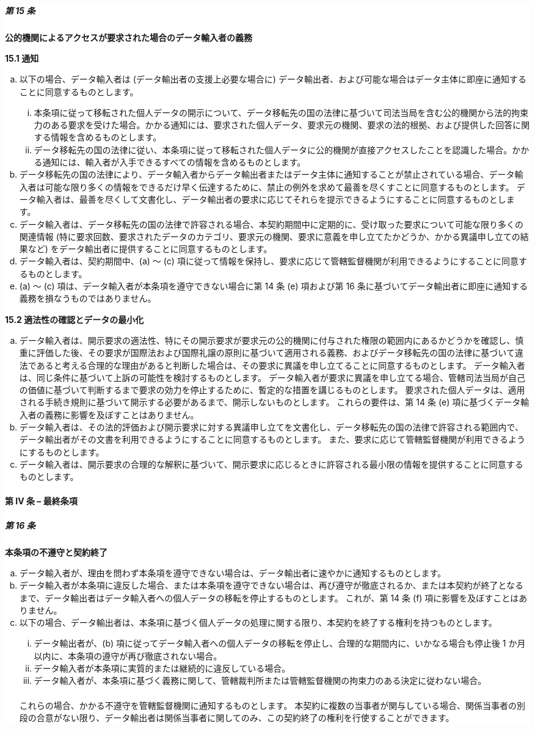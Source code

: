 ##### <a name="clause-15"></a>第 15 条

**公的機関によるアクセスが要求された場合のデータ輸入者の義務**

**15.1 通知**

<ol style="list-style-type:lower-alpha" class="no-styling">
    <li>以下の場合、データ輸入者は (データ輸出者の支援上必要な場合に) データ輸出者、および可能な場合はデータ主体に即座に通知することに同意するものとします。</li>
    <ol style="list-style-type:lower-roman" class="no-styling">
        <li>本条項に従って移転された個人データの開示について、データ移転先の国の法律に基づいて司法当局を含む公的機関から法的拘束力のある要求を受けた場合。かかる通知には、要求された個人データ、要求元の機関、要求の法的根拠、および提供した回答に関する情報を含めるものとします。</li>
        <li>データ移転先の国の法律に従い、本条項に従って移転された個人データに公的機関が直接アクセスしたことを認識した場合。かかる通知には、輸入者が入手できるすべての情報を含めるものとします。</li>
    </ol>
    <li>データ移転先の国の法律により、データ輸入者からデータ輸出者またはデータ主体に通知することが禁止されている場合、データ輸入者は可能な限り多くの情報をできるだけ早く伝達するために、禁止の例外を求めて最善を尽くすことに同意するものとします。 データ輸入者は、最善を尽くして文書化し、データ輸出者の要求に応じてそれらを提示できるようにすることに同意するものとします。</li>
    <li>データ輸入者は、データ移転先の国の法律で許容される場合、本契約期間中に定期的に、受け取った要求について可能な限り多くの関連情報 (特に要求回数、要求されたデータのカテゴリ、要求元の機関、要求に意義を申し立てたかどうか、かかる異議申し立ての結果など) をデータ輸出者に提供することに同意するものとします。 </li>
    <li>データ輸入者は、契約期間中、(a) ～ (c) 項に従って情報を保持し、要求に応じて管轄監督機関が利用できるようにすることに同意するものとします。</li>
    <li>(a) ～ (c) 項は、データ輸入者が本条項を遵守できない場合に第 14 条 (e) 項および第 16 条に基づいてデータ輸出者に即座に通知する義務を損なうものではありません。</li>
</ol>

**15.2 適法性の確認とデータの最小化**

<ol style="list-style-type:lower-alpha" class="no-styling">
    <li>データ輸入者は、開示要求の適法性、特にその開示要求が要求元の公的機関に付与された権限の範囲内にあるかどうかを確認し、慎重に評価した後、その要求が国際法および国際礼譲の原則に基づいて適用される義務、およびデータ移転先の国の法律に基づいて違法であると考える合理的な理由があると判断した場合は、その要求に異議を申し立てることに同意するものとします。 データ輸入者は、同じ条件に基づいて上訴の可能性を検討するものとします。 データ輸入者が要求に異議を申し立てる場合、管轄司法当局が自己の価値に基づいて判断するまで要求の効力を停止するために、暫定的な措置を講じるものとします。 要求された個人データは、適用される手続き規則に基づいて開示する必要があるまで、開示しないものとします。 これらの要件は、第 14 条 (e) 項に基づくデータ輸入者の義務に影響を及ぼすことはありません。</li>
    <li>データ輸入者は、その法的評価および開示要求に対する異議申し立てを文書化し、データ移転先の国の法律で許容される範囲内で、データ輸出者がその文書を利用できるようにすることに同意するものとします。 また、要求に応じて管轄監督機関が利用できるようにするものとします。 </li>
    <li>データ輸入者は、開示要求の合理的な解釈に基づいて、開示要求に応じるときに許容される最小限の情報を提供することに同意するものとします。</li>
</ol>

#### <a name="section-iv--final-provisions"></a>第 IV 条 – 最終条項

##### <a name="clause-16"></a>第 16 条

**本条項の不遵守と契約終了**

<ol style="list-style-type:lower-alpha" class="no-styling">
    <li>データ輸入者が、理由を問わず本条項を遵守できない場合は、データ輸出者に速やかに通知するものとします。</li>
    <li>データ輸入者が本条項に違反した場合、または本条項を遵守できない場合は、再び遵守が徹底されるか、または本契約が終了となるまで、データ輸出者はデータ輸入者への個人データの移転を停止するものとします。 これが、第 14 条 (f) 項に影響を及ぼすことはありません。</li>
    <li>以下の場合、データ輸出者は、本条項に基づく個人データの処理に関する限り、本契約を終了する権利を持つものとします。</li>
    <ol style="list-style-type:lower-roman" class="no-styling">
        <li> データ輸出者が、(b) 項に従ってデータ輸入者への個人データの移転を停止し、合理的な期間内に、いかなる場合も停止後 1 か月以内に、本条項の遵守が再び徹底されない場合。</li>
        <li> データ輸入者が本条項に実質的または継続的に違反している場合。</li>
        <li> データ輸入者が、本条項に基づく義務に関して、管轄裁判所または管轄監督機関の拘束力のある決定に従わない場合。</li>    
    </ol></br>
    これらの場合、かかる不遵守を管轄監督機関に通知するものとします。 本契約に複数の当事者が関与している場合、関係当事者の別段の合意がない限り、データ輸出者は関係当事者に関してのみ、この契約終了の権利を行使することができます。
